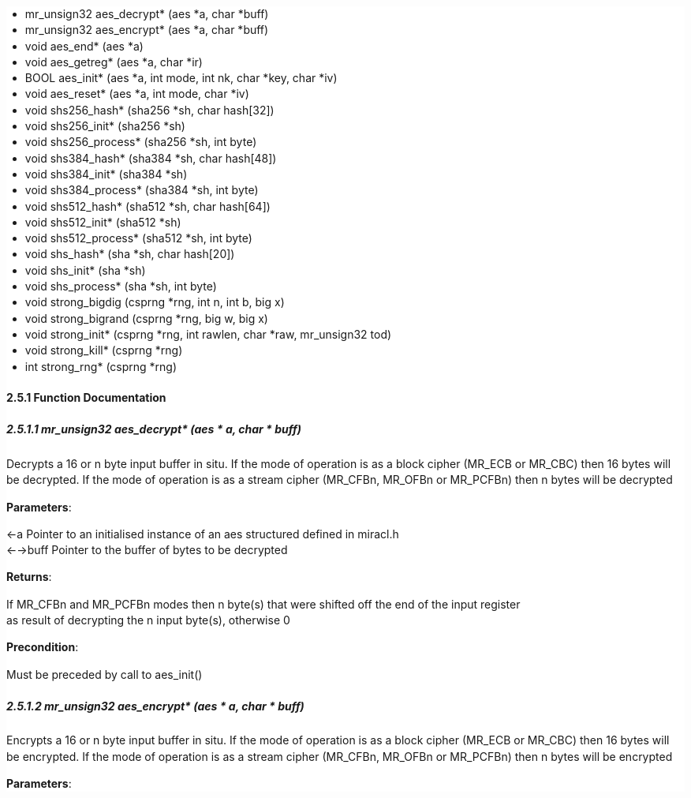 *   mr\_unsign32 aes\_decrypt\* (aes \*a, char \*buff)
*   mr\_unsign32 aes\_encrypt\* (aes \*a, char \*buff)
*   void aes\_end\* (aes \*a)
*   void aes\_getreg\* (aes \*a, char \*ir)
*   BOOL aes\_init\* (aes \*a, int mode, int nk, char \*key, char \*iv)
*   void aes\_reset\* (aes \*a, int mode, char \*iv)
*   void shs256\_hash\* (sha256 \*sh, char hash[32])
*   void shs256\_init\* (sha256 \*sh)
*   void shs256\_process\* (sha256 \*sh, int byte)
*   void shs384\_hash\* (sha384 \*sh, char hash[48])
*   void shs384\_init\* (sha384 \*sh)
*   void shs384\_process\* (sha384 \*sh, int byte)
*   void shs512\_hash\* (sha512 \*sh, char hash[64])
*   void shs512\_init\* (sha512 \*sh)
*   void shs512\_process\* (sha512 \*sh, int byte)
*   void shs\_hash\* (sha \*sh, char hash[20])
*   void shs\_init\* (sha \*sh)
*   void shs\_process\* (sha \*sh, int byte)
*   void strong\_bigdig (csprng \*rng, int n, int b, big x)
*   void strong\_bigrand (csprng \*rng, big w, big x)
*   void strong\_init\* (csprng \*rng, int rawlen, char \*raw, mr\_unsign32 tod)
*   void strong\_kill\* (csprng \*rng)
*   int strong\_rng\* (csprng \*rng)

####   2.5.1 Function Documentation

#####   2.5.1.1 mr\_unsign32 aes\_decrypt\* (aes \* a, char \* buff)

Decrypts a 16 or n byte input buffer in situ. If the mode of operation is as a block cipher (MR_ECB or MR_CBC) then 16 bytes will be decrypted. If the mode of operation is as a stream cipher (MR_CFBn, MR_OFBn or MR_PCFBn) then n bytes will be decrypted

**Parameters**:

←a Pointer to an initialised instance of an aes structured defined in miracl.h  
 ←→buff Pointer to the buffer of bytes to be decrypted  

**Returns**:

If MR_CFBn and MR_PCFBn modes then n byte(s) that were shifted off the end of the input register  
 as result of decrypting the n input byte(s), otherwise 0  

**Precondition**:

Must be preceded by call to aes_init()

#####   2.5.1.2 mr\_unsign32 aes\_encrypt\* (aes \* a, char \* buff)

Encrypts a 16 or n byte input buffer in situ. If the mode of operation is as a block cipher (MR_ECB or MR_CBC) then 16 bytes will be encrypted. If the mode of operation is as a stream cipher (MR_CFBn, MR_OFBn or MR_PCFBn) then n bytes will be encrypted

**Parameters**:
